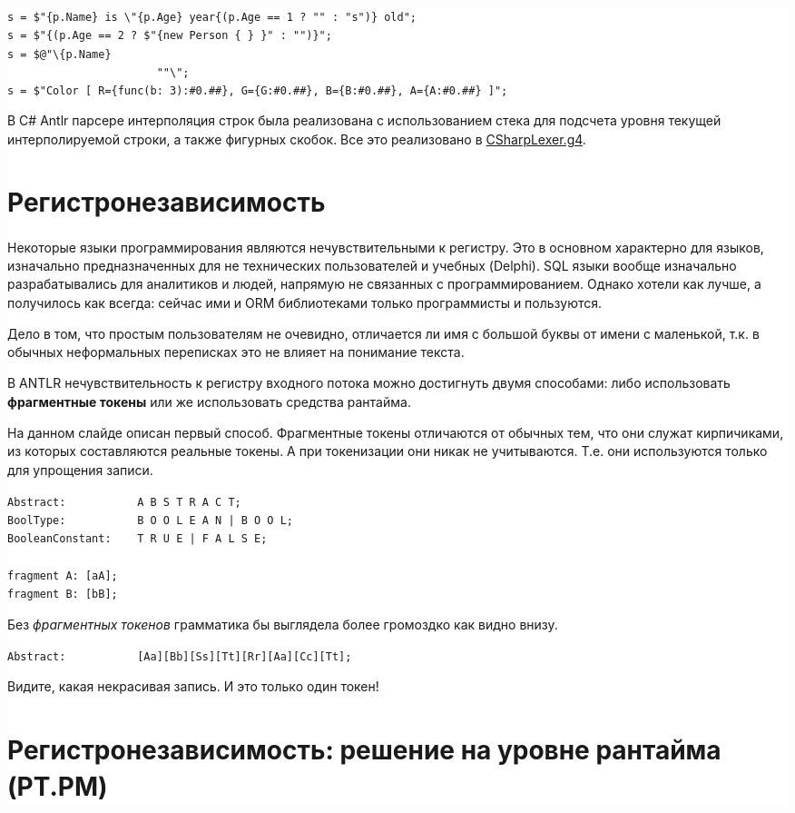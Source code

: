 ```CSharp
s = $"{p.Name} is \"{p.Age} year{(p.Age == 1 ? "" : "s")} old";
s = $"{(p.Age == 2 ? $"{new Person { } }" : "")}";
s = $@"\{p.Name}
                       ""\";
s = $"Color [ R={func(b: 3):#0.##}, G={G:#0.##}, B={B:#0.##}, A={A:#0.##} ]";
```

В C# Antlr парсере интерполяция строк была реализована с использованием стека для
подсчета уровня текущей интерполируемой строки, а также фигурных скобок. Все это
реализовано в
[CSharpLexer.g4](https://github.com/antlr/grammars-v4/blob/master/csharp/CSharpLexer.g4).

# Регистронезависимость

Некоторые языки программирования являются нечувствительными к регистру.
Это в основном характерно для языков, изначально предназначенных для не
технических пользователей и учебных (Delphi). SQL языки вообще изначально
разрабатывались для аналитиков и людей, напрямую не связанных с программированием.
Однако хотели как лучше, а получилось как всегда: сейчас ими и ORM библиотеками
только программисты и пользуются.

Дело в том, что простым пользователям не очевидно, отличается ли имя с большой
буквы от имени с маленькой, т.к. в обычных неформальных переписках это не влияет
на понимание текста.

В ANTLR нечувствительность к регистру входного потока можно достигнуть двумя
способами: либо использовать **фрагментные токены** или же использовать средства
рантайма.

На данном слайде описан первый способ. Фрагментные токены отличаются от обычных
тем, что они служат кирпичиками, из которых составляются реальные токены. А при
токенизации они никак не учитываются. Т.е. они используются только для упрощения записи.

```ANTLR
Abstract:           A B S T R A C T;
BoolType:           B O O L E A N | B O O L;
BooleanConstant:    T R U E | F A L S E;

fragment A: [aA];
fragment B: [bB];
```

Без *фрагментных токенов* грамматика бы выглядела более громоздко как видно
внизу.

```ANTLR
Abstract:           [Aa][Bb][Ss][Tt][Rr][Aa][Cc][Tt];
```

Видите, какая некрасивая запись. И это только один токен!

# Регистронезависимость: решение на уровне рантайма (PT.PM)
